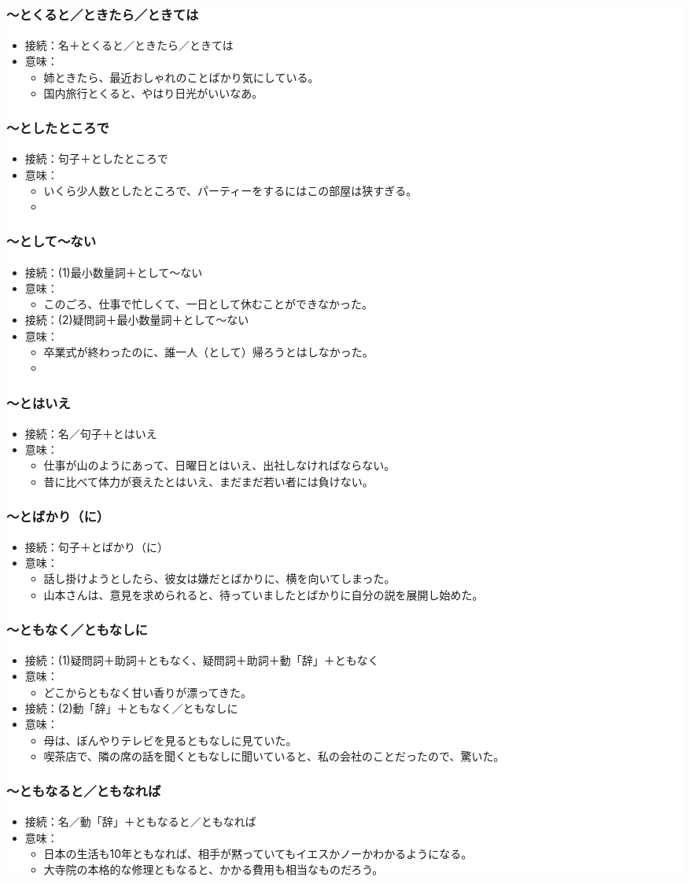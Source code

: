 ### 〜とくると／ときたら／ときては

- 接続：名＋とくると／ときたら／ときては
- 意味：
  - 姉ときたら、最近おしゃれのことばかり気にしている。
  - 国内旅行とくると、やはり日光がいいなあ。

### 〜としたところで

- 接続：句子＋としたところで
- 意味：
  - いくら少人数としたところで、パーティーをするにはこの部屋は狭すぎる。
  - 

### 〜として〜ない

- 接続：(1)最小数量詞＋として〜ない
- 意味：
  - このごろ、仕事で忙しくて、一日として休むことができなかった。
- 接続：(2)疑問詞＋最小数量詞＋として〜ない
- 意味：
  - 卒業式が終わったのに、誰一人（として）帰ろうとはしなかった。
  - 

### 〜とはいえ

- 接続：名／句子＋とはいえ
- 意味：
  - 仕事が山のようにあって、日曜日とはいえ、出社しなければならない。
  - 昔に比べて体力が衰えたとはいえ、まだまだ若い者には負けない。

### 〜とばかり（に）

- 接続：句子＋とばかり（に）
- 意味：
  - 話し掛けようとしたら、彼女は嫌だとばかりに、横を向いてしまった。
  - 山本さんは、意見を求められると、待っていましたとばかりに自分の説を展開し始めた。

### 〜ともなく／ともなしに

- 接続：(1)疑問詞＋助詞＋ともなく、疑問詞＋助詞＋動「辞」＋ともなく
- 意味：
  - どこからともなく甘い香りが漂ってきた。
- 接続：(2)動「辞」＋ともなく／ともなしに
- 意味：
  - 母は、ぼんやりテレビを見るともなしに見ていた。
  - 喫茶店で、隣の席の話を聞くともなしに聞いていると、私の会社のことだったので、驚いた。

### 〜ともなると／ともなれば

- 接続：名／動「辞」＋ともなると／ともなれば
- 意味：
  - 日本の生活も10年ともなれば、相手が黙っていてもイエスかノーかわかるようになる。
  - 大寺院の本格的な修理ともなると、かかる費用も相当なものだろう。
